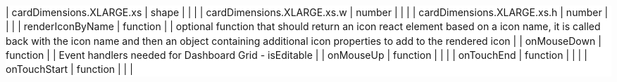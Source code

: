 | cardDimensions.XLARGE.xs              | shape                                                                                                                     |                                                                                                                                                                                |                                                                                                                                                                                                                                                                                                                                                  |
| cardDimensions.XLARGE.xs.w            | number                                                                                                                    |                                                                                                                                                                                |                                                                                                                                                                                                                                                                                                                                                  |
| cardDimensions.XLARGE.xs.h            | number                                                                                                                    |                                                                                                                                                                                |                                                                                                                                                                                                                                                                                                                                                  |
| renderIconByName                      | function                                                                                                                  |                                                                                                                                                                                | optional function that should return an icon react element based on a icon name, it is called back with the icon name and then an object containing additional icon properties to add to the rendered icon                                                                                                                                       |
| onMouseDown                           | function                                                                                                                  |                                                                                                                                                                                | Event handlers needed for Dashboard Grid - isEditable                                                                                                                                                                                                                                                                                            |
| onMouseUp                             | function                                                                                                                  |                                                                                                                                                                                |                                                                                                                                                                                                                                                                                                                                                  |
| onTouchEnd                            | function                                                                                                                  |                                                                                                                                                                                |                                                                                                                                                                                                                                                                                                                                                  |
| onTouchStart                          | function                                                                                                                  |                                                                                                                                                                                |                                                                                                                                                                                                                                                                                                                                                  |